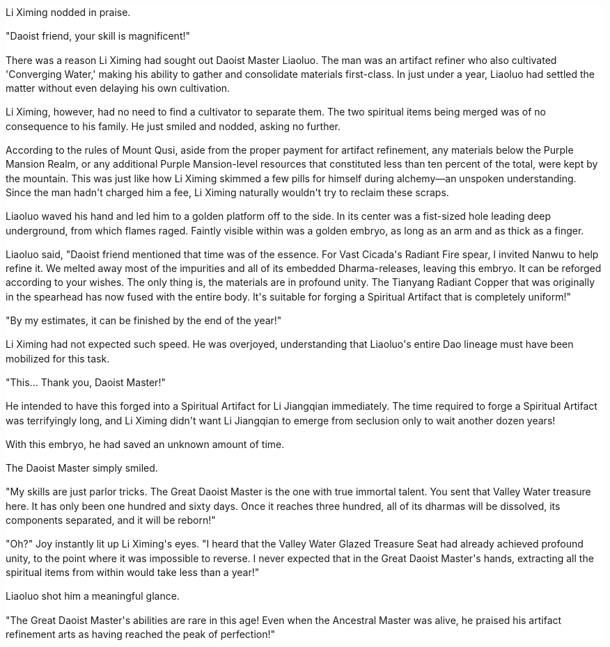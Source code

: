 Li Ximing nodded in praise.

"Daoist friend, your skill is magnificent!"

There was a reason Li Ximing had sought out Daoist Master Liaoluo. The man was an artifact refiner who also cultivated 'Converging Water,' making his ability to gather and consolidate materials first-class. In just under a year, Liaoluo had settled the matter without even delaying his own cultivation.

Li Ximing, however, had no need to find a cultivator to separate them. The two spiritual items being merged was of no consequence to his family. He just smiled and nodded, asking no further.

According to the rules of Mount Qusi, aside from the proper payment for artifact refinement, any materials below the Purple Mansion Realm, or any additional Purple Mansion-level resources that constituted less than ten percent of the total, were kept by the mountain. This was just like how Li Ximing skimmed a few pills for himself during alchemy—an unspoken understanding. Since the man hadn't charged him a fee, Li Ximing naturally wouldn't try to reclaim these scraps.

Liaoluo waved his hand and led him to a golden platform off to the side. In its center was a fist-sized hole leading deep underground, from which flames raged. Faintly visible within was a golden embryo, as long as an arm and as thick as a finger.

Liaoluo said, "Daoist friend mentioned that time was of the essence. For Vast Cicada's Radiant Fire spear, I invited Nanwu to help refine it. We melted away most of the impurities and all of its embedded Dharma-releases, leaving this embryo. It can be reforged according to your wishes. The only thing is, the materials are in profound unity. The Tianyang Radiant Copper that was originally in the spearhead has now fused with the entire body. It's suitable for forging a Spiritual Artifact that is completely uniform!"

"By my estimates, it can be finished by the end of the year!"

Li Ximing had not expected such speed. He was overjoyed, understanding that Liaoluo's entire Dao lineage must have been mobilized for this task.

"This... Thank you, Daoist Master!"

He intended to have this forged into a Spiritual Artifact for Li Jiangqian immediately. The time required to forge a Spiritual Artifact was terrifyingly long, and Li Ximing didn't want Li Jiangqian to emerge from seclusion only to wait another dozen years!

With this embryo, he had saved an unknown amount of time.

The Daoist Master simply smiled.

"My skills are just parlor tricks. The Great Daoist Master is the one with true immortal talent. You sent that Valley Water treasure here. It has only been one hundred and sixty days. Once it reaches three hundred, all of its dharmas will be dissolved, its components separated, and it will be reborn!"

"Oh?" Joy instantly lit up Li Ximing's eyes. "I heard that the Valley Water Glazed Treasure Seat had already achieved profound unity, to the point where it was impossible to reverse. I never expected that in the Great Daoist Master's hands, extracting all the spiritual items from within would take less than a year!"

Liaoluo shot him a meaningful glance.

"The Great Daoist Master's abilities are rare in this age! Even when the Ancestral Master was alive, he praised his artifact refinement arts as having reached the peak of perfection!"
